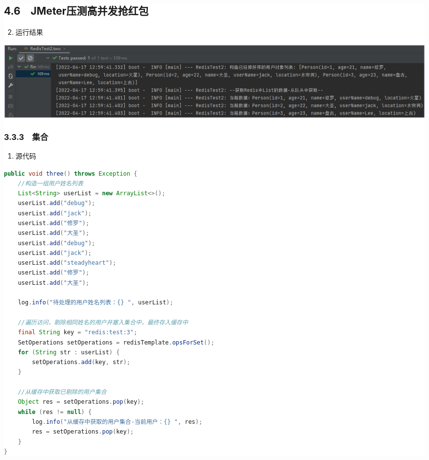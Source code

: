 



## 4.6　JMeter压测高并发抢红包



2. 运行结果

![image-20220417130121953](images\image-20220417130121953.png)

### 3.3.3　集合

1. 源代码 

```java
public void three() throws Exception {
    //构造一组用户姓名列表
    List<String> userList = new ArrayList<>();
    userList.add("debug");
    userList.add("jack");
    userList.add("修罗");
    userList.add("大圣");
    userList.add("debug");
    userList.add("jack");
    userList.add("steadyheart");
    userList.add("修罗");
    userList.add("大圣");

    log.info("待处理的用户姓名列表：{} ", userList);

    //遍历访问，剔除相同姓名的用户并塞入集合中，最终存入缓存中
    final String key = "redis:test:3";
    SetOperations setOperations = redisTemplate.opsForSet();
    for (String str : userList) {
        setOperations.add(key, str);
    }

    //从缓存中获取已剔除的用户集合
    Object res = setOperations.pop(key);
    while (res != null) {
        log.info("从缓存中获取的用户集合-当前用户：{} ", res);
        res = setOperations.pop(key);
    }
}
```
